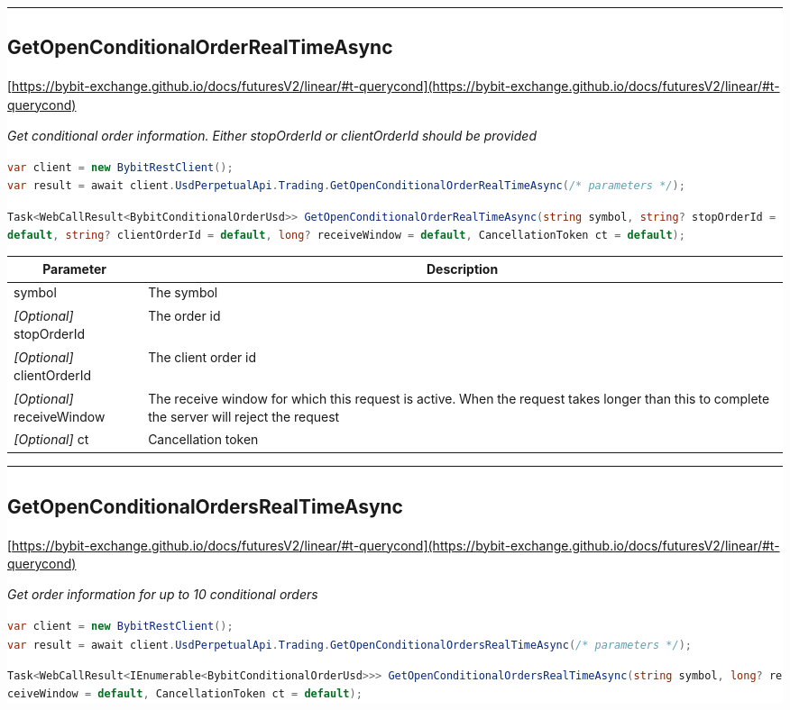 </p>

***

## GetOpenConditionalOrderRealTimeAsync  

[https://bybit-exchange.github.io/docs/futuresV2/linear/#t-querycond](https://bybit-exchange.github.io/docs/futuresV2/linear/#t-querycond)  
<p>

*Get conditional order information. Either stopOrderId or clientOrderId should be provided*  

```csharp  
var client = new BybitRestClient();  
var result = await client.UsdPerpetualApi.Trading.GetOpenConditionalOrderRealTimeAsync(/* parameters */);  
```  

```csharp  
Task<WebCallResult<BybitConditionalOrderUsd>> GetOpenConditionalOrderRealTimeAsync(string symbol, string? stopOrderId = default, string? clientOrderId = default, long? receiveWindow = default, CancellationToken ct = default);  
```  

|Parameter|Description|
|---|---|
|symbol|The symbol|
|_[Optional]_ stopOrderId|The order id|
|_[Optional]_ clientOrderId|The client order id|
|_[Optional]_ receiveWindow|The receive window for which this request is active. When the request takes longer than this to complete the server will reject the request|
|_[Optional]_ ct|Cancellation token|

</p>

***

## GetOpenConditionalOrdersRealTimeAsync  

[https://bybit-exchange.github.io/docs/futuresV2/linear/#t-querycond](https://bybit-exchange.github.io/docs/futuresV2/linear/#t-querycond)  
<p>

*Get order information for up to 10 conditional orders*  

```csharp  
var client = new BybitRestClient();  
var result = await client.UsdPerpetualApi.Trading.GetOpenConditionalOrdersRealTimeAsync(/* parameters */);  
```  

```csharp  
Task<WebCallResult<IEnumerable<BybitConditionalOrderUsd>>> GetOpenConditionalOrdersRealTimeAsync(string symbol, long? receiveWindow = default, CancellationToken ct = default);  
```  
